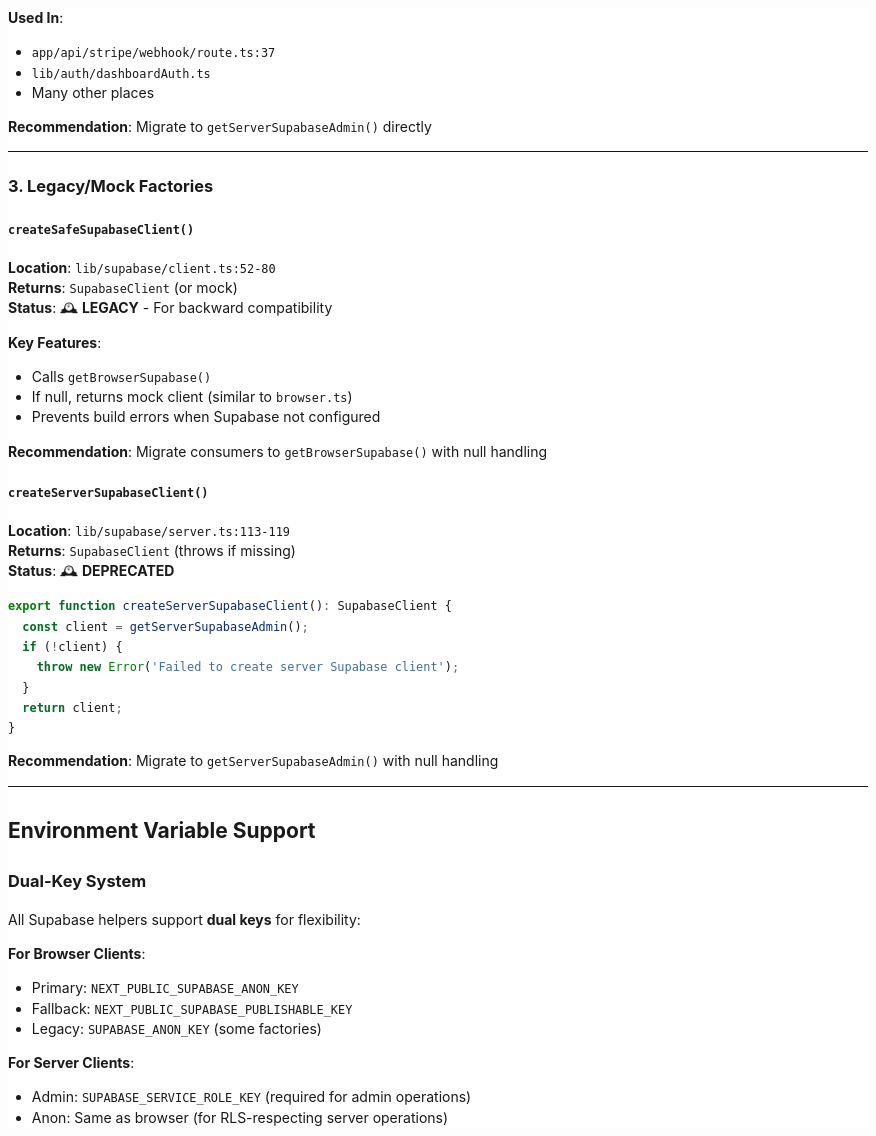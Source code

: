 **Used In**:
- `app/api/stripe/webhook/route.ts:37`
- `lib/auth/dashboardAuth.ts`
- Many other places

**Recommendation**: Migrate to `getServerSupabaseAdmin()` directly

---

### 3. **Legacy/Mock Factories**

#### `createSafeSupabaseClient()`
**Location**: `lib/supabase/client.ts:52-80`  
**Returns**: `SupabaseClient` (or mock)  
**Status**: 🕰️ **LEGACY** - For backward compatibility

**Key Features**:
- Calls `getBrowserSupabase()`
- If null, returns mock client (similar to `browser.ts`)
- Prevents build errors when Supabase not configured

**Recommendation**: Migrate consumers to `getBrowserSupabase()` with null handling

#### `createServerSupabaseClient()`
**Location**: `lib/supabase/server.ts:113-119`  
**Returns**: `SupabaseClient` (throws if missing)  
**Status**: 🕰️ **DEPRECATED**

```typescript
export function createServerSupabaseClient(): SupabaseClient {
  const client = getServerSupabaseAdmin();
  if (!client) {
    throw new Error('Failed to create server Supabase client');
  }
  return client;
}
```

**Recommendation**: Migrate to `getServerSupabaseAdmin()` with null handling

---

## Environment Variable Support

### Dual-Key System

All Supabase helpers support **dual keys** for flexibility:

**For Browser Clients**:
- Primary: `NEXT_PUBLIC_SUPABASE_ANON_KEY`
- Fallback: `NEXT_PUBLIC_SUPABASE_PUBLISHABLE_KEY`
- Legacy: `SUPABASE_ANON_KEY` (some factories)

**For Server Clients**:
- Admin: `SUPABASE_SERVICE_ROLE_KEY` (required for admin operations)
- Anon: Same as browser (for RLS-respecting server operations)
